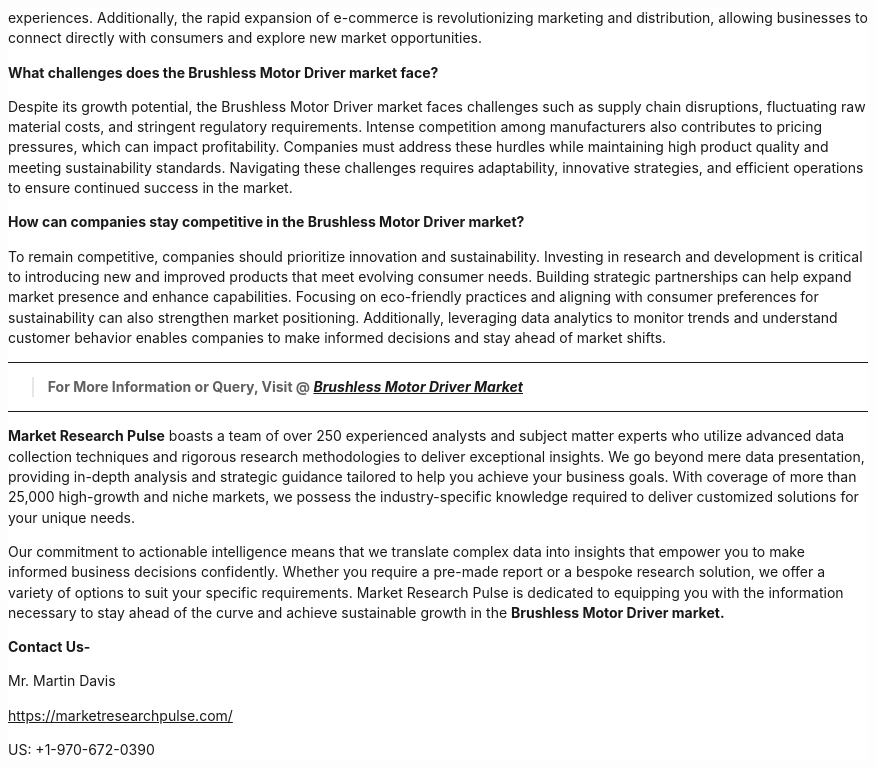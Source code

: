 experiences. Additionally, the rapid expansion of e-commerce is revolutionizing marketing and distribution, allowing businesses to connect directly with consumers and explore new market opportunities.</p><p><strong>What challenges does the Brushless Motor Driver market face?</strong></p><p>Despite its growth potential, the Brushless Motor Driver market faces challenges such as supply chain disruptions, fluctuating raw material costs, and stringent regulatory requirements. Intense competition among manufacturers also contributes to pricing pressures, which can impact profitability. Companies must address these hurdles while maintaining high product quality and meeting sustainability standards. Navigating these challenges requires adaptability, innovative strategies, and efficient operations to ensure continued success in the market.</p><p><strong>How can companies stay competitive in the Brushless Motor Driver market?</strong></p><p>To remain competitive, companies should prioritize innovation and sustainability. Investing in research and development is critical to introducing new and improved products that meet evolving consumer needs. Building strategic partnerships can help expand market presence and enhance capabilities. Focusing on eco-friendly practices and aligning with consumer preferences for sustainability can also strengthen market positioning. Additionally, leveraging data analytics to monitor trends and understand customer behavior enables companies to make informed decisions and stay ahead of market shifts.</p><hr /><blockquote><p><strong>For More Information or Query, Visit @&nbsp;<em><a href="https://marketresearchpulse.com/report/114024/brushless-motor-driver-market?utm_source=Linkedin&utm_medium=021">Brushless Motor Driver Market</a></em></strong></p></blockquote><hr /><p><strong>Market Research Pulse</strong> boasts a team of over 250 experienced analysts and subject matter experts who utilize advanced data collection techniques and rigorous research methodologies to deliver exceptional insights. We go beyond mere data presentation, providing in-depth analysis and strategic guidance tailored to help you achieve your business goals. With coverage of more than 25,000 high-growth and niche markets, we possess the industry-specific knowledge required to deliver customized solutions for your unique needs.</p><p>Our commitment to actionable intelligence means that we translate complex data into insights that empower you to make informed business decisions confidently. Whether you require a pre-made report or a bespoke research solution, we offer a variety of options to suit your specific requirements. Market Research Pulse is dedicated to equipping you with the information necessary to stay ahead of the curve and achieve sustainable growth in the <strong>Brushless Motor Driver market.</strong></p><p><strong>Contact Us-</strong></p><p>Mr. Martin Davis</p><p>https://marketresearchpulse.com/</p><p>US: +1-970-672-0390</p>
